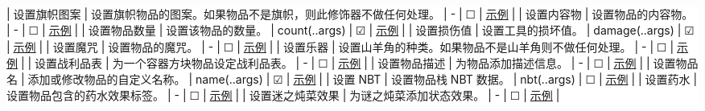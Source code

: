 |         设置旗帜图案         |                                           设置旗帜物品的图案。如果物品不是旗帜，则此修饰器不做任何处理。                                            |             -             |        ☐        |         [示例](../BasicKnowledge/ItemModifier.md#设置旗帜图案)         |
|          设置内容物          |                                                                 设置物品的内容物。                                                                  |             -             |        ☐        |          [示例](../BasicKnowledge/ItemModifier.md#设置内容物)          |
|         设置物品数量         |                                                                 设置该物品的数量。                                                                  |       count(..args)       |        ☑        |         [示例](../BasicKnowledge/ItemModifier.md#设置物品数量)         |
|          设置损伤值          |                                                                 设置工具的损坏值。                                                                  |      damage(..args)       |        ☑        |          [示例](../BasicKnowledge/ItemModifier.md#设置损伤值)          |
|           设置魔咒           |                                                                  设置物品的魔咒。                                                                   |             -             |        ☐        |           [示例](../BasicKnowledge/ItemModifier.md#设置魔咒)           |
|           设置乐器           |                                                设置山羊角的种类。如果物品不是山羊角则不做任何处理。                                                 |             -             |        ☐        |           [示例](../BasicKnowledge/ItemModifier.md#设置乐器)           |
|         设置战利品表         |                                                          为一个容器方块物品设定战利品表。                                                           |             -             |        ☐        |         [示例](../BasicKnowledge/ItemModifier.md#设置战利品表)         |
|         设置物品描述         |                                                                为物品添加描述信息。                                                                 |             -             |        ☐        |         [示例](../BasicKnowledge/ItemModifier.md#设置物品描述)         |
|          设置物品名          |                                                            添加或修改物品的自定义名称。                                                             |       name(..args)        |        ☑        |          [示例](../BasicKnowledge/ItemModifier.md#设置物品名)          |
|           设置 NBT           |                                                                设置物品栈 NBT 数据。                                                                |        nbt(..args)        |        ☐        |           [示例](../BasicKnowledge/ItemModifier.md#设置nbt)            |
|           设置药水           |                                                            设置物品包含的药水效果标签。                                                             |             -             |        ☐        |           [示例](../BasicKnowledge/ItemModifier.md#设置药水)           |
|       设置迷之炖菜效果       |                                                              为谜之炖菜添加状态效果。                                                               |             -             |        ☐        |     [示例](../BasicKnowledge/ItemModifier.md#设置迷之炖菜状态效果)     |
